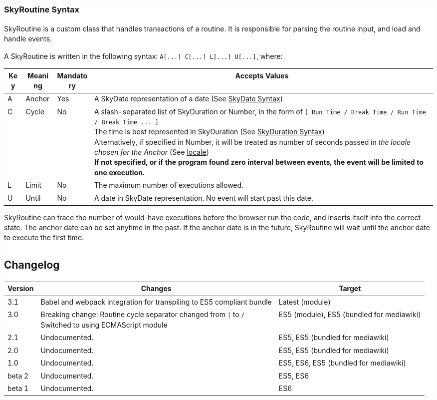 ### SkyRoutine Syntax
SkyRoutine is a custom class that handles transactions of a routine. It is responsible for parsing the routine input, and load and handle events.

A SkyRoutine is written in the following syntax: `A[...] C[...] L[...] U[...]`, where:

| Key | Meaning | Mandatory | Accepts Values |
| --- | ------- | --------- | -------------- |
| A | Anchor | Yes | A SkyDate representation of a date (See [SkyDate Syntax](#skydate-syntax)) |
| C | Cycle | No | A slash-separated list of SkyDuration or Number, in the form of `[ Run Time / Break Time / Run Time / Break Time ... ]` <br> The time is best represented in SkyDuration (See [SkyDuration Syntax](#skyduration-syntax)) <br> Alternatively, if specified in Number, it will be treated as number of seconds passed in *the locale chosen for the Anchor* (See [locale](#locale)) <br> **If not specified, or if the program found zero interval between events, the event will be limited to one execution.** |
| L | Limit | No | The maximum number of executions allowed. |
| U | Until | No | A date in SkyDate representation. No event will start past this date. |

SkyRoutine can trace the number of would-have executions before the browser run the code, and inserts itself into the correct state. The anchor date can be set anytime in the past. If the anchor date is in the future, SkyRoutine will wait until the anchor date to execute the first time.

## Changelog

| Version | Changes | Target |
| ------- | ------- | ----- |
| 3.1 | Babel and webpack integration for transpiling to ES5 compliant bundle | Latest (module) |
| 3.0 | Breaking change: Routine cycle separator changed from `\|` to `/` <br> Switched to using ECMAScript module | ES5 (module), ES5 (bundled for mediawiki) |
| 2.1 | Undocumented. | ES5, ES5 (bundled for mediawiki) |
| 2.0 | Undocumented. | ES5, ES5 (bundled for mediawiki) |
| 1.0 | Undocumented. | ES5, ES6, ES5 (bundled for mediawiki) |
| beta 2 | Undocumented. | ES5, ES6 |
| beta 1 | Undocumented. | ES6 |
